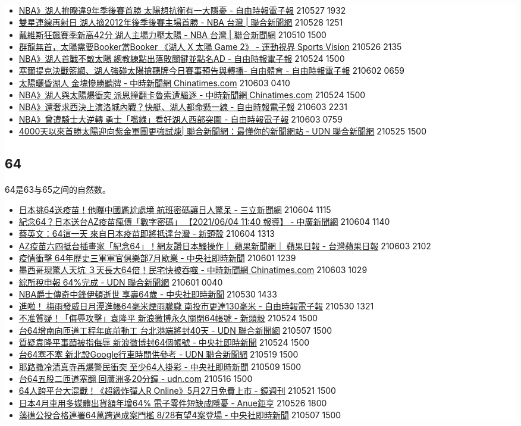 - [NBA》湖人拚睽違9年季後賽首勝 太陽想抗衡有一大隱憂 - 自由時報電子報](https://sports.ltn.com.tw/news/breakingnews/3548855 "NBA》湖人拚睽違9年季後賽首勝 太陽想抗衡有一大隱憂 - 自由時報電子報") 210527 1932
- [雙星連線再射日 湖人摘2012年後季後賽主場首勝 - NBA 台灣 | 聯合新聞網](https://nba.udn.com/nba/story/6780/5491985 "雙星連線再射日 湖人摘2012年後季後賽主場首勝 - NBA 台灣 | 聯合新聞網") 210528 1251
- [戴維斯狂飆賽季新高42分 湖人主場力壓太陽 - NBA 台灣 | 聯合新聞網](https://nba.udn.com/nba/story/6780/5446346 "戴維斯狂飆賽季新高42分 湖人主場力壓太陽 - NBA 台灣 | 聯合新聞網") 210510 1500
- [群龍無首，太陽需要Booker當Booker 《湖人 X 太陽 Game 2》 - 運動視界 Sports Vision](https://www.sportsv.net/articles/84127 "群龍無首，太陽需要Booker當Booker 《湖人 X 太陽 Game 2》 - 運動視界 Sports Vision") 210526 2135
- [NBA》湖人首戰不敵太陽 總教練點出落敗關鍵並點名AD - 自由時報電子報](https://sports.ltn.com.tw/news/breakingnews/3544635 "NBA》湖人首戰不敵太陽 總教練點出落敗關鍵並點名AD - 自由時報電子報") 210524 1500
- [塞爾提克決戰籃網、湖人強碰太陽搶聽牌今日賽事預告與轉播- 自由體育 - 自由時報電子報](https://sports.ltn.com.tw/news/breakingnews/3554147 "塞爾提克決戰籃網、湖人強碰太陽搶聽牌今日賽事預告與轉播- 自由體育 - 自由時報電子報") 210602 0659
- [太陽曬昏湖人 金塊慘勝聽牌 - 中時新聞網 Chinatimes.com](https://www.chinatimes.com/newspapers/20210603000529-260111 "太陽曬昏湖人 金塊慘勝聽牌 - 中時新聞網 Chinatimes.com") 210603 0410
- [NBA》湖人與太陽爆衝突 派恩撞翻卡魯索遭驅逐 - 中時新聞網 Chinatimes.com](https://www.chinatimes.com/realtimenews/20210524000837-260403 "NBA》湖人與太陽爆衝突 派恩撞翻卡魯索遭驅逐 - 中時新聞網 Chinatimes.com") 210524 1500
- [NBA》還奢求西決上演洛城內戰？快艇、湖人都命懸一線 - 自由時報電子報](https://sports.ltn.com.tw/news/breakingnews/3557354 "NBA》還奢求西決上演洛城內戰？快艇、湖人都命懸一線 - 自由時報電子報") 210603 2231
- [NBA》曾遭騎士大逆轉 勇士「嘴綠」看好湖人西部突圍 - 自由時報電子報](https://sports.ltn.com.tw/news/breakingnews/3555992 "NBA》曾遭騎士大逆轉 勇士「嘴綠」看好湖人西部突圍 - 自由時報電子報") 210603 0759
- [4000天以來首勝太陽迎向紫金軍團更強試煉| 聯合新聞網：最懂你的新聞網站 - UDN 聯合新聞網](https://udn.com/news/story/7002/5481894 "4000天以來首勝太陽迎向紫金軍團更強試煉| 聯合新聞網：最懂你的新聞網站 - UDN 聯合新聞網") 210525 1500

## 64

64是63与65之间的自然数。
- [日本挑64送疫苗！他曝中國尷尬處境 航班密碼讓日人驚呆 - 三立新聞網](https://www.setn.com/News.aspx?NewsID=948841 "日本挑64送疫苗！他曝中國尷尬處境 航班密碼讓日人驚呆 - 三立新聞網") 210604 1115
- [紀念64？日本送台AZ疫苗瘋傳「數字密碼」 【2021/06/04 11:40 報導】 - 中廣新聞網](https://www.bcc.com.tw/newsView.6314651 "紀念64？日本送台AZ疫苗瘋傳「數字密碼」 【2021/06/04 11:40 報導】 - 中廣新聞網") 210604 1140
- [蔡英文：64這一天 來自日本疫苗即將抵達台灣 - 新頭殼](https://newtalk.tw/news/view/2021-06-04/584129 "蔡英文：64這一天 來自日本疫苗即將抵達台灣 - 新頭殼") 210604 1313
- [AZ疫苗六四抵台插畫家「紀念64」！網友讚日本騷操作｜ 蘋果新聞網｜ 蘋果日報 - 台灣蘋果日報](https://tw.appledaily.com/life/20210603/E4FMTFN6Y5BSJO66NL5DDKKHW4/ "AZ疫苗六四抵台插畫家「紀念64」！網友讚日本騷操作｜ 蘋果新聞網｜ 蘋果日報 - 台灣蘋果日報") 210603 2102
- [疫情衝擊 64年歷史三軍軍官俱樂部7月歇業 - 中央社即時新聞](https://www.cna.com.tw/news/aipl/202106010107.aspx "疫情衝擊 64年歷史三軍軍官俱樂部7月歇業 - 中央社即時新聞") 210601 1239
- [墨西哥現驚人天坑 ３天長大64倍！民宅快被吞噬 - 中時新聞網 Chinatimes.com](https://www.chinatimes.com/hottopic/20210603001467-260809 "墨西哥現驚人天坑 ３天長大64倍！民宅快被吞噬 - 中時新聞網 Chinatimes.com") 210603 1029
- [綜所稅申報 64%完成 - UDN 聯合新聞網](https://udn.com/news/story/7243/5499105?from=udn-relatednews_ch2 "綜所稅申報 64%完成 - UDN 聯合新聞網") 210601 0040
- [NBA爵士傳奇中鋒伊頓逝世 享壽64歲 - 中央社即時新聞](https://www.cna.com.tw/news/aspt/202105300118.aspx "NBA爵士傳奇中鋒伊頓逝世 享壽64歲 - 中央社即時新聞") 210530 1433
- [進啦！ 梅雨發威日月潭進帳64毫米煙雨朦朧 南投市更達130毫米 - 自由時報電子報](https://news.ltn.com.tw/news/life/breakingnews/3551469 "進啦！ 梅雨發威日月潭進帳64毫米煙雨朦朧 南投市更達130毫米 - 自由時報電子報") 210530 1321
- [不准質疑！「侮辱攻擊」袁隆平 新浪微博永久關閉64帳號 - 新頭殼](https://newtalk.tw/news/view/2021-05-24/578566 "不准質疑！「侮辱攻擊」袁隆平 新浪微博永久關閉64帳號 - 新頭殼") 210524 1500
- [台64增南向匝道工程年底前動工 台北港端將封40天 - UDN 聯合新聞網](https://udn.com/news/story/7323/5441764 "台64增南向匝道工程年底前動工 台北港端將封40天 - UDN 聯合新聞網") 210507 1500
- [質疑袁隆平事蹟被指侮辱 新浪微博封64個帳號 - 中央社即時新聞](https://www.cna.com.tw/news/acn/202105240298.aspx "質疑袁隆平事蹟被指侮辱 新浪微博封64個帳號 - 中央社即時新聞") 210524 1500
- [台64塞不塞 新北設Google行車時間供參考 - UDN 聯合新聞網](https://udn.com/news/story/7323/5468785 "台64塞不塞 新北設Google行車時間供參考 - UDN 聯合新聞網") 210519 1500
- [耶路撒冷清真寺再爆警民衝突 至少64人掛彩 - 中央社即時新聞](https://www.cna.com.tw/news/aopl/202105090056.aspx "耶路撒冷清真寺再爆警民衝突 至少64人掛彩 - 中央社即時新聞") 210509 1500
- [台64五股二匝道塞翻 回蘆洲多20分鐘 - udn.com](https://udn.com/news/story/7323/5460607 "台64五股二匝道塞翻 回蘆洲多20分鐘 - udn.com") 210516 1500
- [64人跨平台大混戰！《超級炸彈人R Online》5月27日免費上市 - 鏡週刊](https://www.mirrormedia.mg/story/20210521insight013/ "64人跨平台大混戰！《超級炸彈人R Online》5月27日免費上市 - 鏡週刊") 210521 1500
- [日本4月車用多媒體出貨額年增64% 電子零件短缺成隱憂 - Anue鉅亨](https://news.cnyes.com/news/id/4652208 "日本4月車用多媒體出貨額年增64% 電子零件短缺成隱憂 - Anue鉅亨") 210526 1800
- [藻礁公投合格連署64萬跨過成案門檻 8/28有望4案登場 - 中央社即時新聞](https://www.cna.com.tw/news/firstnews/202105075010.aspx "藻礁公投合格連署64萬跨過成案門檻 8/28有望4案登場 - 中央社即時新聞") 210507 1500